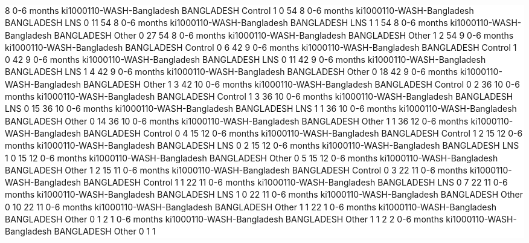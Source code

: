 8         0-6 months    ki1000110-WASH-Bangladesh   BANGLADESH                     Control               1        0     54
8         0-6 months    ki1000110-WASH-Bangladesh   BANGLADESH                     LNS                   0       11     54
8         0-6 months    ki1000110-WASH-Bangladesh   BANGLADESH                     LNS                   1        1     54
8         0-6 months    ki1000110-WASH-Bangladesh   BANGLADESH                     Other                 0       27     54
8         0-6 months    ki1000110-WASH-Bangladesh   BANGLADESH                     Other                 1        2     54
9         0-6 months    ki1000110-WASH-Bangladesh   BANGLADESH                     Control               0        6     42
9         0-6 months    ki1000110-WASH-Bangladesh   BANGLADESH                     Control               1        0     42
9         0-6 months    ki1000110-WASH-Bangladesh   BANGLADESH                     LNS                   0       11     42
9         0-6 months    ki1000110-WASH-Bangladesh   BANGLADESH                     LNS                   1        4     42
9         0-6 months    ki1000110-WASH-Bangladesh   BANGLADESH                     Other                 0       18     42
9         0-6 months    ki1000110-WASH-Bangladesh   BANGLADESH                     Other                 1        3     42
10        0-6 months    ki1000110-WASH-Bangladesh   BANGLADESH                     Control               0        2     36
10        0-6 months    ki1000110-WASH-Bangladesh   BANGLADESH                     Control               1        3     36
10        0-6 months    ki1000110-WASH-Bangladesh   BANGLADESH                     LNS                   0       15     36
10        0-6 months    ki1000110-WASH-Bangladesh   BANGLADESH                     LNS                   1        1     36
10        0-6 months    ki1000110-WASH-Bangladesh   BANGLADESH                     Other                 0       14     36
10        0-6 months    ki1000110-WASH-Bangladesh   BANGLADESH                     Other                 1        1     36
12        0-6 months    ki1000110-WASH-Bangladesh   BANGLADESH                     Control               0        4     15
12        0-6 months    ki1000110-WASH-Bangladesh   BANGLADESH                     Control               1        2     15
12        0-6 months    ki1000110-WASH-Bangladesh   BANGLADESH                     LNS                   0        2     15
12        0-6 months    ki1000110-WASH-Bangladesh   BANGLADESH                     LNS                   1        0     15
12        0-6 months    ki1000110-WASH-Bangladesh   BANGLADESH                     Other                 0        5     15
12        0-6 months    ki1000110-WASH-Bangladesh   BANGLADESH                     Other                 1        2     15
11        0-6 months    ki1000110-WASH-Bangladesh   BANGLADESH                     Control               0        3     22
11        0-6 months    ki1000110-WASH-Bangladesh   BANGLADESH                     Control               1        1     22
11        0-6 months    ki1000110-WASH-Bangladesh   BANGLADESH                     LNS                   0        7     22
11        0-6 months    ki1000110-WASH-Bangladesh   BANGLADESH                     LNS                   1        0     22
11        0-6 months    ki1000110-WASH-Bangladesh   BANGLADESH                     Other                 0       10     22
11        0-6 months    ki1000110-WASH-Bangladesh   BANGLADESH                     Other                 1        1     22
1         0-6 months    ki1000110-WASH-Bangladesh   BANGLADESH                     Other                 0        1      2
1         0-6 months    ki1000110-WASH-Bangladesh   BANGLADESH                     Other                 1        1      2
2         0-6 months    ki1000110-WASH-Bangladesh   BANGLADESH                     Other                 0        1      1